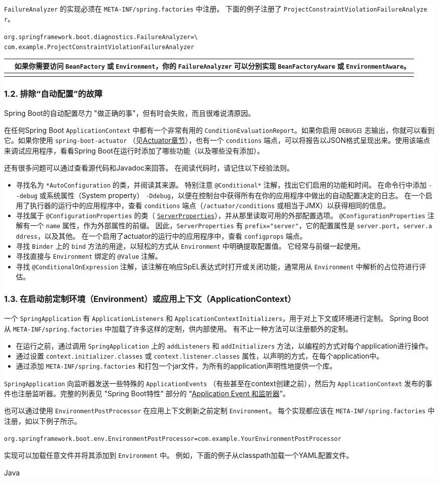 `FailureAnalyzer` 的实现必须在 `META-INF/spring.factories` 中注册。 下面的例子注册了 `ProjectConstraintViolationFailureAnalyzer`。

```properties
org.springframework.boot.diagnostics.FailureAnalyzer=\
com.example.ProjectConstraintViolationFailureAnalyzer
```

|      | 如果你需要访问 `BeanFactory` 或 `Environment`，你的 `FailureAnalyzer` 可以分别实现 `BeanFactoryAware` 或 `EnvironmentAware`。 |
| ---- | ------------------------------------------------------------ |
|      |                                                              |

### 1.2. 排除“自动配置”的故障

Spring Boot的自动配置尽力 "做正确的事"，但有时会失败，而且很难说清原因。

在任何Spring Boot `ApplicationContext` 中都有一个非常有用的 `ConditionEvaluationReport`。如果你启用 `DEBUG日` 志输出，你就可以看到它。如果你使用 `spring-boot-actuator` （见[Actuator章节](https://springdoc.cn/spring-boot/actuator.html#actuator)），也有一个 `conditions` 端点，可以将报告以JSON格式呈现出来。使用该端点来调试应用程序，看看Spring Boot在运行时添加了哪些功能（以及哪些没有添加）。

还有很多问题可以通过查看源代码和Javadoc来回答。 在阅读代码时，请记住以下经验法则。

- 寻找名为 `*AutoConfiguration` 的类，并阅读其来源。 特别注意 `@Conditional*` 注解，找出它们启用的功能和时间。 在命令行中添加 `--debug` 或系统属性（System property） `-Ddebug`，以便在控制台中获得所有在你的应用程序中做出的自动配置决定的日志。 在一个启用了执行器的运行中的应用程序中，查看 `conditions` 端点（`/actuator/conditions` 或相当于JMX）以获得相同的信息。
- 寻找属于 `@ConfigurationProperties` 的类（ [`ServerProperties`](https://github.com/spring-projects/spring-boot/tree/main/spring-boot-project/spring-boot-autoconfigure/src/main/java/org/springframework/boot/autoconfigure/web/ServerProperties.java)），并从那里读取可用的外部配置选项。 `@ConfigurationProperties` 注解有一个 `name` 属性，作为外部属性的前缀。 因此，`ServerProperties` 有 `prefix="server"`，它的配置属性是 `server.port`，`server.address`，以及其他。 在一个启用了actuator的运行中的应用程序中，查看 `configprops` 端点。
- 寻找 `Binder` 上的 `bind` 方法的用途，以轻松的方式从 `Environment` 中明确提取配置值。 它经常与前缀一起使用。
- 寻找直接与 `Environment` 绑定的 `@Value` 注解。
- 寻找 `@ConditionalOnExpression` 注解，该注解在响应SpEL表达式时打开或关闭功能，通常用从 `Environment` 中解析的占位符进行评估。

### 1.3. 在启动前定制环境（Environment）或应用上下文（ApplicationContext）

一个 `SpringApplication` 有 `ApplicationListeners` 和 `ApplicationContextInitializers`，用于对上下文或环境进行定制。 Spring Boot从 `META-INF/spring.factories` 中加载了许多这样的定制，供内部使用。 有不止一种方法可以注册额外的定制。

- 在运行之前，通过调用 `SpringApplication` 上的 `addListeners` 和 `addInitializers` 方法，以编程的方式对每个application进行操作。
- 通过设置 `context.initializer.classes` 或 `context.listener.classes` 属性，以声明的方式，在每个application中。
- 通过添加 `META-INF/spring.factories` 和打包一个jar文件，为所有的application声明性地提供一个库。

`SpringApplication` 向监听器发送一些特殊的 `ApplicationEvents` （有些甚至在context创建之前），然后为 `ApplicationContext` 发布的事件也注册监听器。完整的列表见 "Spring Boot特性" 部分的 “[Application Event 和监听器](https://springdoc.cn/spring-boot/features.html#features.spring-application.application-events-and-listeners)”。

也可以通过使用 `EnvironmentPostProcessor` 在应用上下文刷新之前定制 `Environment`。 每个实现都应该在 `META-INF/spring.factories` 中注册，如以下例子所示。

```
org.springframework.boot.env.EnvironmentPostProcessor=com.example.YourEnvironmentPostProcessor
```

实现可以加载任意文件并将其添加到 `Environment` 中。 例如，下面的例子从classpath加载一个YAML配置文件。

Java
